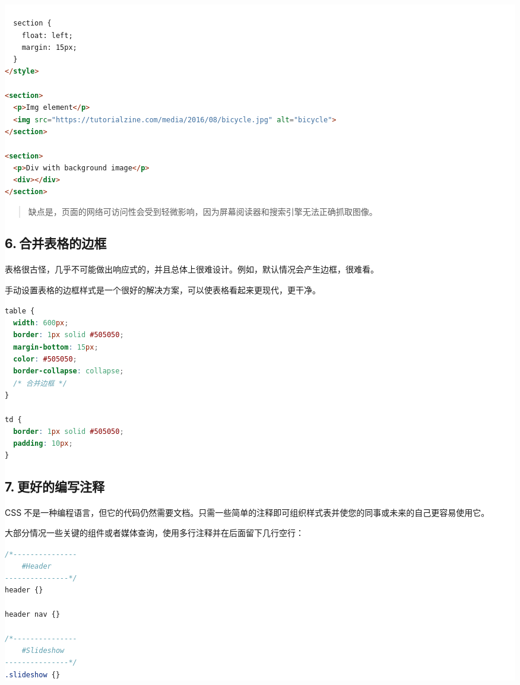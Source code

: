 ```HTML

  section {
    float: left;
    margin: 15px;
  }
</style>

<section>
  <p>Img element</p>
  <img src="https://tutorialzine.com/media/2016/08/bicycle.jpg" alt="bicycle">
</section>

<section>
  <p>Div with background image</p>
  <div></div>
</section>
```

> 缺点是，页面的网络可访问性会受到轻微影响，因为屏幕阅读器和搜索引擎无法正确抓取图像。

## 6. 合并表格的边框

表格很古怪，几乎不可能做出响应式的，并且总体上很难设计。例如，默认情况会产生边框，很难看。

手动设置表格的边框样式是一个很好的解决方案，可以使表格看起来更现代，更干净。

```CSS
table {
  width: 600px;
  border: 1px solid #505050;
  margin-bottom: 15px;
  color: #505050;
  border-collapse: collapse;
  /* 合并边框 */
}

td {
  border: 1px solid #505050;
  padding: 10px;
}
```

## 7. 更好的编写注释

CSS 不是一种编程语言，但它的代码仍然需要文档。只需一些简单的注释即可组织样式表并使您的同事或未来的自己更容易使用它。

大部分情况一些关键的组件或者媒体查询，使用多行注释并在后面留下几行空行：

```css
/*---------------
    #Header
---------------*/
header {}

header nav {}

/*---------------
    #Slideshow
---------------*/
.slideshow {}
```
